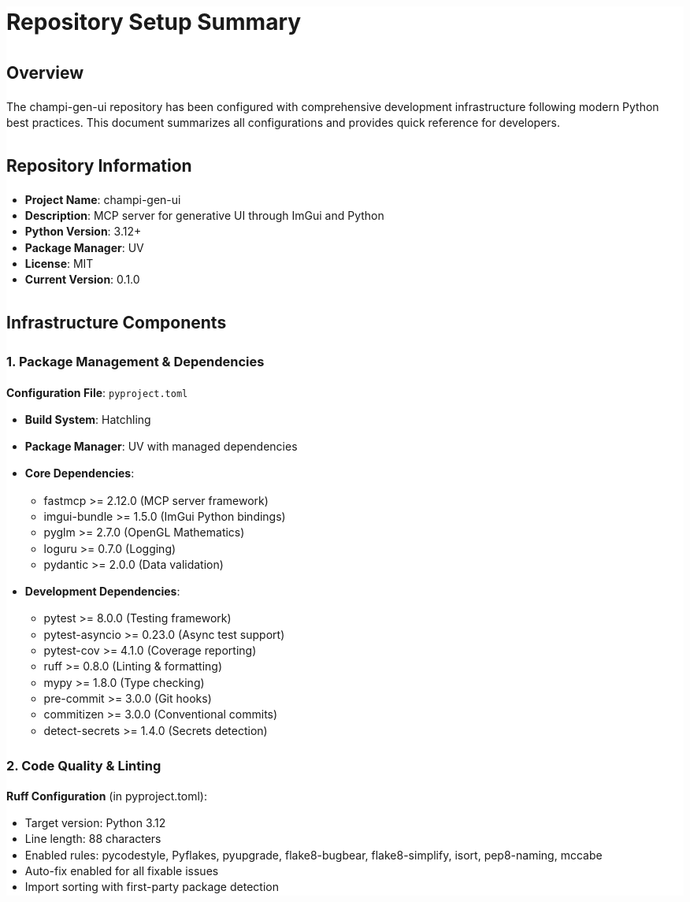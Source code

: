# Repository Setup Summary

## Overview

The champi-gen-ui repository has been configured with comprehensive development infrastructure following modern Python best practices. This document summarizes all configurations and provides quick reference for developers.

## Repository Information

- **Project Name**: champi-gen-ui
- **Description**: MCP server for generative UI through ImGui and Python
- **Python Version**: 3.12+
- **Package Manager**: UV
- **License**: MIT
- **Current Version**: 0.1.0

## Infrastructure Components

### 1. Package Management & Dependencies

**Configuration File**: `pyproject.toml`

- **Build System**: Hatchling
- **Package Manager**: UV with managed dependencies
- **Core Dependencies**:
  - fastmcp >= 2.12.0 (MCP server framework)
  - imgui-bundle >= 1.5.0 (ImGui Python bindings)
  - pyglm >= 2.7.0 (OpenGL Mathematics)
  - loguru >= 0.7.0 (Logging)
  - pydantic >= 2.0.0 (Data validation)

- **Development Dependencies**:
  - pytest >= 8.0.0 (Testing framework)
  - pytest-asyncio >= 0.23.0 (Async test support)
  - pytest-cov >= 4.1.0 (Coverage reporting)
  - ruff >= 0.8.0 (Linting & formatting)
  - mypy >= 1.8.0 (Type checking)
  - pre-commit >= 3.0.0 (Git hooks)
  - commitizen >= 3.0.0 (Conventional commits)
  - detect-secrets >= 1.4.0 (Secrets detection)

### 2. Code Quality & Linting

**Ruff Configuration** (in pyproject.toml):
- Target version: Python 3.12
- Line length: 88 characters
- Enabled rules: pycodestyle, Pyflakes, pyupgrade, flake8-bugbear, flake8-simplify, isort, pep8-naming, mccabe
- Auto-fix enabled for all fixable issues
- Import sorting with first-party package detection
